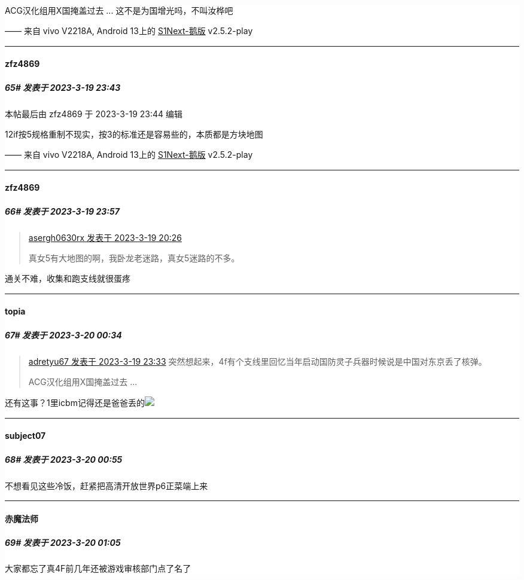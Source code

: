 ACG汉化组用X国掩盖过去 ...</blockquote>
这不是为国增光吗，不叫汝桦吧

—— 来自 vivo V2218A, Android 13上的 [S1Next-鹅版](https://github.com/ykrank/S1-Next/releases) v2.5.2-play


*****

####  zfz4869  
##### 65#       发表于 2023-3-19 23:43

 本帖最后由 zfz4869 于 2023-3-19 23:44 编辑 

12if按5规格重制不现实，按3的标准还是容易些的，本质都是方块地图

—— 来自 vivo V2218A, Android 13上的 [S1Next-鹅版](https://github.com/ykrank/S1-Next/releases) v2.5.2-play


*****

####  zfz4869  
##### 66#       发表于 2023-3-19 23:57

<blockquote><a href="httphttps://bbs.saraba1st.com/2b/forum.php?mod=redirect&amp;goto=findpost&amp;pid=60146797&amp;ptid=2124777" target="_blank">asergh0630rx 发表于 2023-3-19 20:26</a>

真女5有大地图的啊，我卧龙老迷路，真女5迷路的不多。</blockquote>
通关不难，收集和跑支线就很蛋疼


*****

####  topia  
##### 67#       发表于 2023-3-20 00:34

<blockquote><a href="httphttps://bbs.saraba1st.com/2b/forum.php?mod=redirect&amp;goto=findpost&amp;pid=60148997&amp;ptid=2124777" target="_blank">adretyu67 发表于 2023-3-19 23:33</a>
突然想起来，4f有个支线里回忆当年启动国防灵子兵器时候说是中国对东京丢了核弹。

ACG汉化组用X国掩盖过去 ...</blockquote>
还有这事？1里icbm记得还是爸爸丢的<img src="https://static.saraba1st.com/image/smiley/face2017/067.png" referrerpolicy="no-referrer">


*****

####  subject07  
##### 68#       发表于 2023-3-20 00:55

不想看见这些冷饭，赶紧把高清开放世界p6正菜端上来


*****

####  赤魔法师  
##### 69#       发表于 2023-3-20 01:05

大家都忘了真4F前几年还被游戏审核部门点了名了
